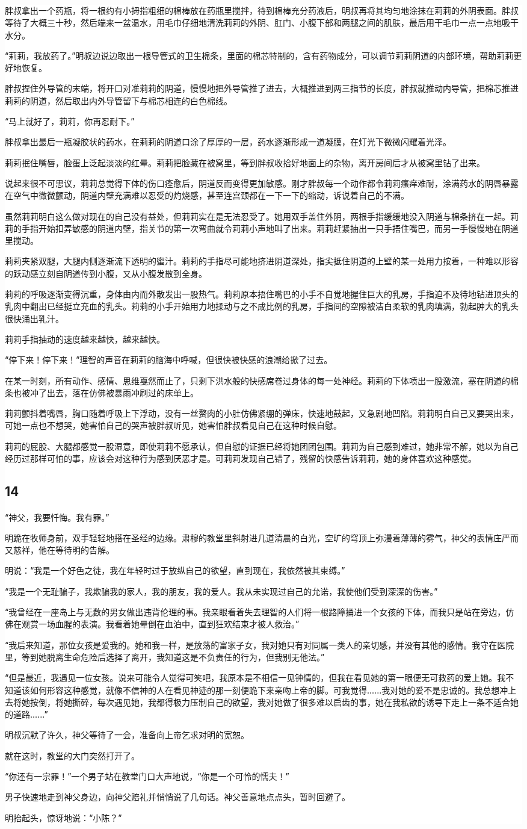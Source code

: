 胖叔拿出一个药瓶，将一根约有小拇指粗细的棉棒放在药瓶里搅拌，待到棉棒充分药液后，明叔再将其均匀地涂抹在莉莉的外阴表面。胖叔等待了大概三十秒，然后端来一盆温水，用毛巾仔细地清洗莉莉的外阴、肛门、小腹下部和两腿之间的肌肤，最后用干毛巾一点一点地吸干水分。

“莉莉，我放药了。”明叔边说边取出一根导管式的卫生棉条，里面的棉芯特制的，含有药物成分，可以调节莉莉阴道的内部环境，帮助莉莉更好地恢复。

胖叔捏住外导管的末端，将开口对准莉莉的阴道，慢慢地把外导管推了进去，大概推进到两三指节的长度，胖叔就推动内导管，把棉芯推进莉莉的阴道，然后取出内外导管留下与棉芯相连的白色棉线。

“马上就好了，莉莉，你再忍耐下。”

胖叔拿出最后一瓶凝胶状的药水，在莉莉的阴道口涂了厚厚的一层，药水逐渐形成一道凝膜，在灯光下微微闪耀着光泽。

莉莉抿住嘴唇，脸蛋上泛起淡淡的红晕。莉莉把脸藏在被窝里，等到胖叔收拾好地面上的杂物，离开房间后才从被窝里钻了出来。

说起来很不可思议，莉莉总觉得下体的伤口痊愈后，阴道反而变得更加敏感。刚才胖叔每一个动作都令莉莉瘙痒难耐，涂满药水的阴唇暴露在空气中微微颤动，阴道内壁充满难以忍受的灼烧感，甚至连宫颈都在一下一下的缩动，诉说着自己的不满。

虽然莉莉明白这么做对现在的自己没有益处，但莉莉实在是无法忍受了。她用双手盖住外阴，两根手指缓缓地没入阴道与棉条挤在一起。莉莉的手指开始扣弄敏感的阴道内壁，指关节的第一次弯曲就令莉莉小声地叫了出来。莉莉赶紧抽出一只手捂住嘴巴，而另一手慢慢地在阴道里搅动。

莉莉夹紧双腿，大腿内侧逐渐流下透明的蜜汁。莉莉的手指尽可能地挤进阴道深处，指尖抵住阴道的上壁的某一处用力按着，一种难以形容的跃动感立刻自阴道传到小腹，又从小腹发散到全身。

莉莉的呼吸逐渐变得沉重，身体由内而外散发出一股热气。莉莉原本捂住嘴巴的小手不自觉地握住巨大的乳房，手指迫不及待地钻进顶头的乳肉中翻出已经挺立充血的乳头。莉莉的小手开始用力地揉动与之不成比例的乳房，手指间的空隙被洁白柔软的乳肉填满，勃起肿大的乳头很快涌出乳汁。

莉莉手指抽动的速度越来越快，越来越快。

“停下来！停下来！”理智的声音在莉莉的脑海中呼喊，但很快被快感的浪潮给掀了过去。

在某一时刻，所有动作、感情、思维戛然而止了，只剩下洪水般的快感席卷过身体的每一处神经。莉莉的下体喷出一股激流，塞在阴道的棉条也被冲了出去，落在仿佛被暴雨冲刷过的床单上。

莉莉颤抖着嘴唇，胸口随着呼吸上下浮动，没有一丝赘肉的小肚仿佛紧绷的弹床，快速地鼓起，又急剧地凹陷。莉莉明白自己又要哭出来，可她一点也不想哭，她害怕自己的哭声被胖叔听见，她害怕胖叔看见自己在这种时候自慰。

莉莉的屁股、大腿都感觉一股湿意，即使莉莉不愿承认，但自慰的证据已经将她团团包围。莉莉为自己感到难过，她非常不解，她以为自己经历过那样可怕的事，应该会对这种行为感到厌恶才是。可莉莉发现自己错了，残留的快感告诉莉莉，她的身体喜欢这种感觉。

## 14
“神父，我要忏悔。我有罪。”

明跪在牧师身前，双手轻轻地搭在圣经的边缘。肃穆的教堂里斜射进几道清晨的白光，空旷的穹顶上弥漫着薄薄的雾气，神父的表情庄严而又慈祥，他在等待明的告解。

明说：“我是一个好色之徒，我在年轻时过于放纵自己的欲望，直到现在，我依然被其束缚。”

“我是一个无耻骗子，我欺骗我的家人，我的朋友，我的爱人。我从未实现过自己的允诺，我使他们受到深深的伤害。”

“我曾经在一座岛上与无数的男女做出违背伦理的事。我亲眼看着失去理智的人们将一根路障捅进一个女孩的下体，而我只是站在旁边，仿佛在观赏一场血腥的表演。我看着她晕倒在血泊中，直到狂欢结束才被人救治。”

“我后来知道，那位女孩是爱我的。她和我一样，是放荡的富家子女，我对她只有对同属一类人的亲切感，并没有其他的感情。我守在医院里，等到她脱离生命危险后选择了离开，我知道这是不负责任的行为，但我别无他法。”

“但是最近，我遇见一位女孩。说来可能令人觉得可笑吧，我原本是不相信一见钟情的，但我在看见她的第一眼便无可救药的爱上她。我不知道该如何形容这种感觉，就像不信神的人在看见神迹的那一刻便跪下来亲吻上帝的脚。可我觉得......我对她的爱不是忠诚的。我总想冲上去将她按倒，将她撕碎，每次遇见她，我都得极力压制自己的欲望，我对她做了很多难以启齿的事，她在我私欲的诱导下走上一条不适合她的道路......”

明叔沉默了许久，神父等待了一会，准备向上帝乞求对明的宽恕。

就在这时，教堂的大门突然打开了。

“你还有一宗罪！”一个男子站在教堂门口大声地说，“你是一个可怜的懦夫！”

男子快速地走到神父身边，向神父赔礼并悄悄说了几句话。神父善意地点点头，暂时回避了。

明抬起头，惊讶地说：“小陈？”
